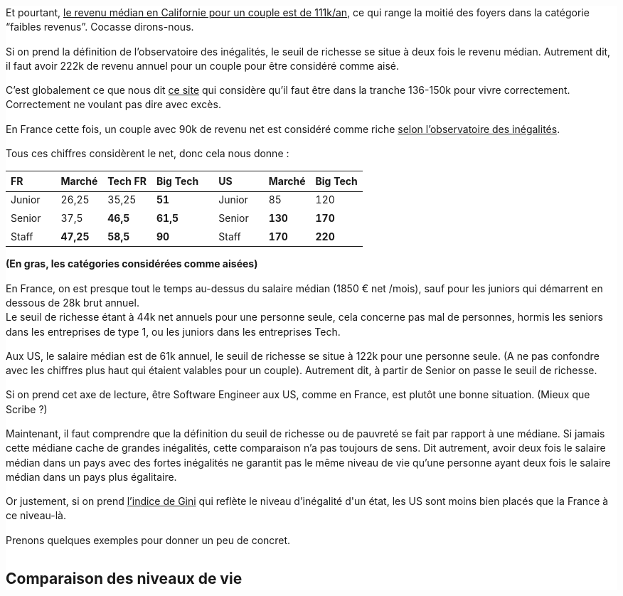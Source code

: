 Et pourtant, [le revenu médian en Californie pour un couple est de 111k/an](https://fr.statista.com/statistiques/559153/revenu-median-des-menages-dans-les-villes-les-plus-peuplees-des-etats-unis), ce qui range la moitié des foyers dans la catégorie “faibles revenus”. Cocasse dirons-nous.

Si on prend la définition de l’observatoire des inégalités, le seuil de richesse se situe à deux fois le revenu médian. Autrement dit, il faut avoir 222k de revenu annuel pour un couple pour être considéré comme aisé.

C’est globalement ce que nous dit [ce site](https://expat-assurance.com/fr/expatriation-los-angeles/salaire-moyen-los-angeles) qui considère qu’il faut être dans la tranche 136-150k pour vivre correctement. Correctement ne voulant pas dire avec excès.

En France cette fois, un couple avec 90k de revenu net est considéré comme riche [selon l’observatoire des inégalités](https://www.inegalites.fr/Les-seuils-de-richesse-par-type-de-famille).

Tous ces chiffres considèrent le net, donc cela nous donne :

|FR| |Marché|Tech FR|Big Tech | |  US   | |Marché|Big Tech|
|:----|:----|:----|:----|:----|:----|:----|:----|:----|:----|
|Junior ||26,25|35,25|**51**|     |Junior ||85|120|
|Senior ||37,5|**46,5**|**61,5**|     | Senior||**130**|**170**|
|Staff ||**47,25**|**58,5**|**90**|     | Staff||**170**|**220**|



**(En gras, les catégories considérées comme aisées)**

En France, on est presque tout le temps au-dessus du salaire médian (1850 € net /mois), sauf pour les juniors qui démarrent en dessous de 28k brut annuel.  
Le seuil de richesse étant à 44k net annuels pour une personne seule, cela concerne pas mal de personnes, hormis les seniors dans les entreprises de type 1, ou les juniors dans les entreprises Tech.

Aux US, le salaire médian est de 61k annuel, le seuil de richesse se situe à 122k pour une personne seule.
(A ne pas confondre avec les chiffres plus haut qui étaient valables pour un couple).
Autrement dit, à partir de Senior on passe le seuil de richesse.

Si on prend cet axe de lecture, être Software Engineer aux US, comme en France, est plutôt une bonne situation. (Mieux que Scribe ?)

Maintenant, il faut comprendre que la définition du seuil de richesse ou de pauvreté se fait par rapport à une médiane. Si jamais cette médiane cache de grandes inégalités, cette comparaison n’a pas toujours de sens.
Dit autrement, avoir deux fois le salaire médian dans un pays avec des fortes inégalités ne garantit pas le même niveau de vie qu’une personne ayant deux fois le salaire médian dans un pays plus égalitaire.

Or justement, si on prend [l’indice de Gini](https://www.insee.fr/fr/metadonnees/definition/c1551) qui reflète le niveau d’inégalité d'un état, les US sont moins bien placés que la France à ce niveau-là.

Prenons quelques exemples pour donner un peu de concret.

## Comparaison des niveaux de vie
